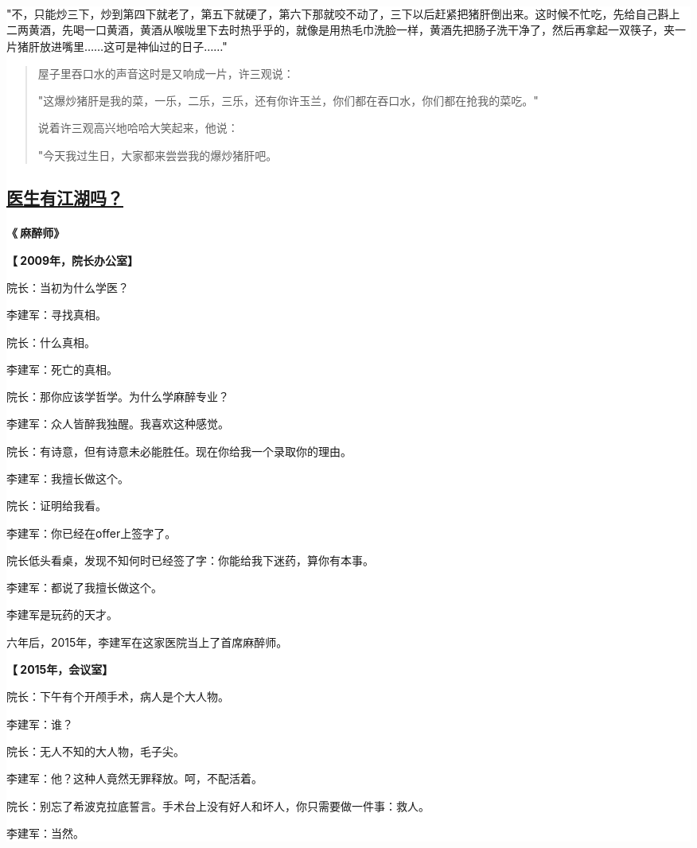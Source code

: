 >
"不，只能炒三下，炒到第四下就老了，第五下就硬了，第六下那就咬不动了，三下以后赶紧把猪肝倒出来。这时候不忙吃，先给自己斟上二两黄酒，先喝一口黄酒，黄酒从喉咙里下去时热乎乎的，就像是用热毛巾洗脸一样，黄酒先把肠子洗干净了，然后再拿起一双筷子，夹一片猪肝放进嘴里……这可是神仙过的日子……"  
>  
>  屋子里吞口水的声音这时是又响成一片，许三观说：  
>  
>  "这爆炒猪肝是我的菜，一乐，二乐，三乐，还有你许玉兰，你们都在吞口水，你们都在抢我的菜吃。"  
>  
>  说着许三观高兴地哈哈大笑起来，他说：  
>  
>  "今天我过生日，大家都来尝尝我的爆炒猪肝吧。


## [医生有江湖吗？](https://www.zhihu.com/question/38758022/answer/79147066)
**《 麻醉师》**

 **【 2009年，院长办公室】**

院长：当初为什么学医？

李建军：寻找真相。

院长：什么真相。

李建军：死亡的真相。

院长：那你应该学哲学。为什么学麻醉专业？

李建军：众人皆醉我独醒。我喜欢这种感觉。

院长：有诗意，但有诗意未必能胜任。现在你给我一个录取你的理由。

李建军：我擅长做这个。

院长：证明给我看。

李建军：你已经在offer上签字了。

院长低头看桌，发现不知何时已经签了字：你能给我下迷药，算你有本事。

李建军：都说了我擅长做这个。

李建军是玩药的天才。

六年后，2015年，李建军在这家医院当上了首席麻醉师。

  

 **【 2015年，会议室】**

院长：下午有个开颅手术，病人是个大人物。

李建军：谁？

院长：无人不知的大人物，毛子尖。

李建军：他？这种人竟然无罪释放。呵，不配活着。

院长：别忘了希波克拉底誓言。手术台上没有好人和坏人，你只需要做一件事：救人。

李建军：当然。
